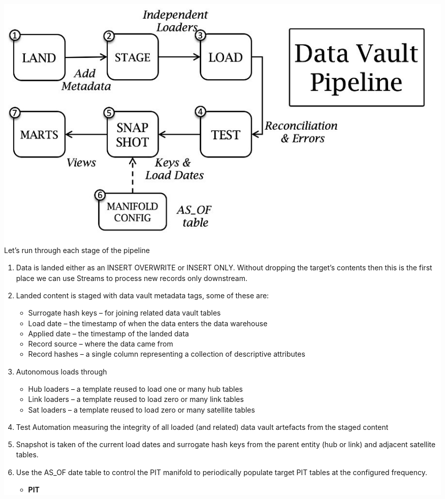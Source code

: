 ![Data Vault Pipeline](../images/data-vault-pipeline.png)

Let’s run through each stage of the pipeline

1. Data is landed either as an INSERT OVERWRITE or INSERT ONLY. Without dropping
   the target’s contents then this is the first place we can use Streams to process
   new records only downstream.

2. Landed content is staged with data vault metadata tags, some of these are:

   - Surrogate hash keys – for joining related data vault tables
   - Load date – the timestamp of when the data enters the data warehouse
   - Applied date – the timestamp of the landed data
   - Record source – where the data came from
   - Record hashes – a single column representing a collection of descriptive attributes

3. Autonomous loads through

   - Hub loaders – a template reused to load one or many hub tables
   - Link loaders – a template reused to load zero or many link tables
   - Sat loaders – a template reused to load zero or many satellite tables

4. Test Automation measuring the integrity of all loaded (and related) data vault
   artefacts from the staged content

5. Snapshot is taken of the current load dates and surrogate hash keys from the
   parent entity (hub or link) and adjacent satellite tables.

6. Use the AS_OF date table to control the PIT manifold to periodically populate
   target PIT tables at the configured frequency.

   - **PIT**

